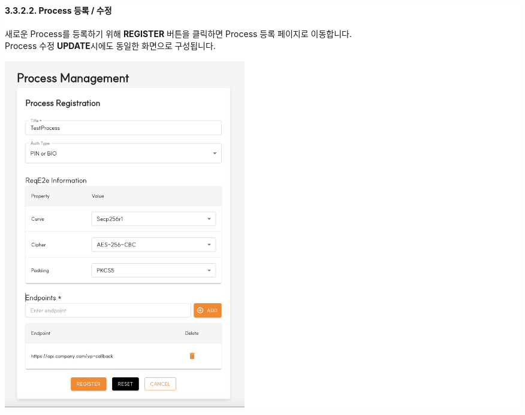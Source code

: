
#### **3.3.2.2. Process 등록 / 수정**

새로운 Process를 등록하기 위해 **REGISTER** 버튼을 클릭하면 Process 등록 페이지로 이동합니다.</br>
Process 수정 **UPDATE**시에도 동일한 화면으로 구성됩니다.

<img src="./images/process_registration.png" width="400"/>

